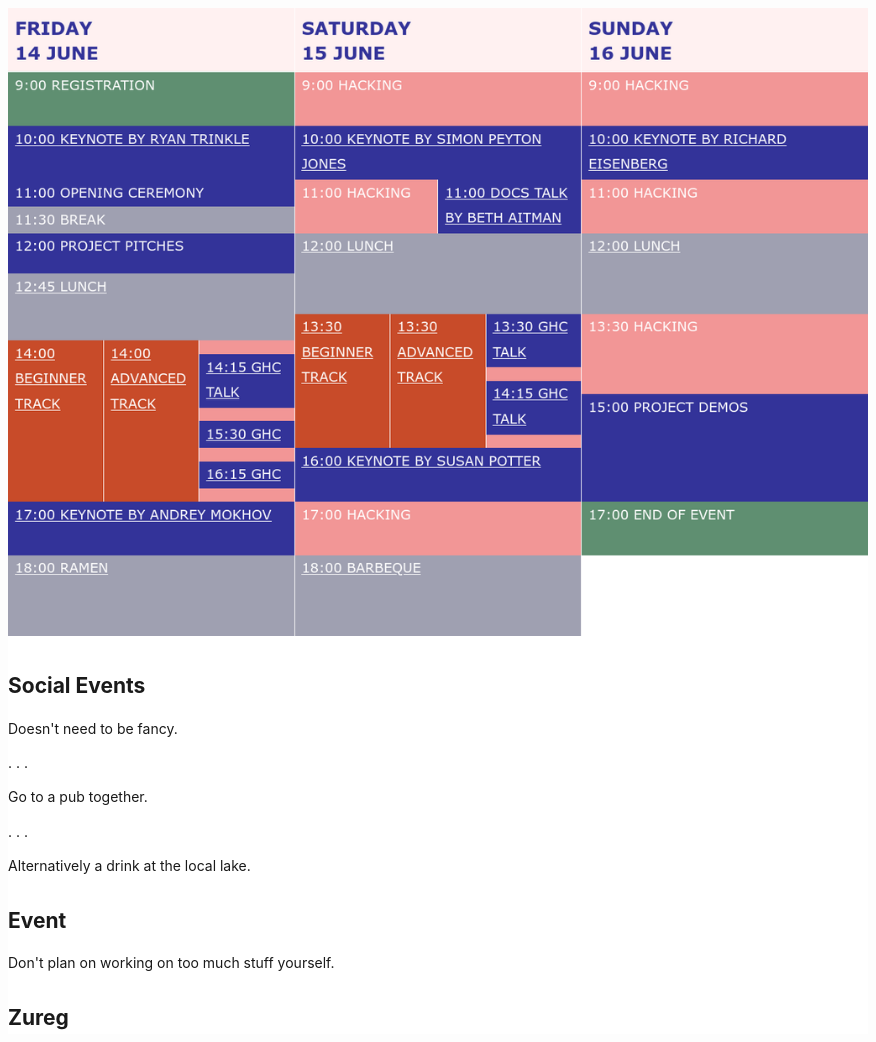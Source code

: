 ![](./images/schedule.png)

## Social Events

Doesn't need to be fancy.

. . .

Go to a pub together.

. . .

Alternatively a drink at the local lake.

## Event

Don't plan on working on too much stuff yourself.

## Zureg
